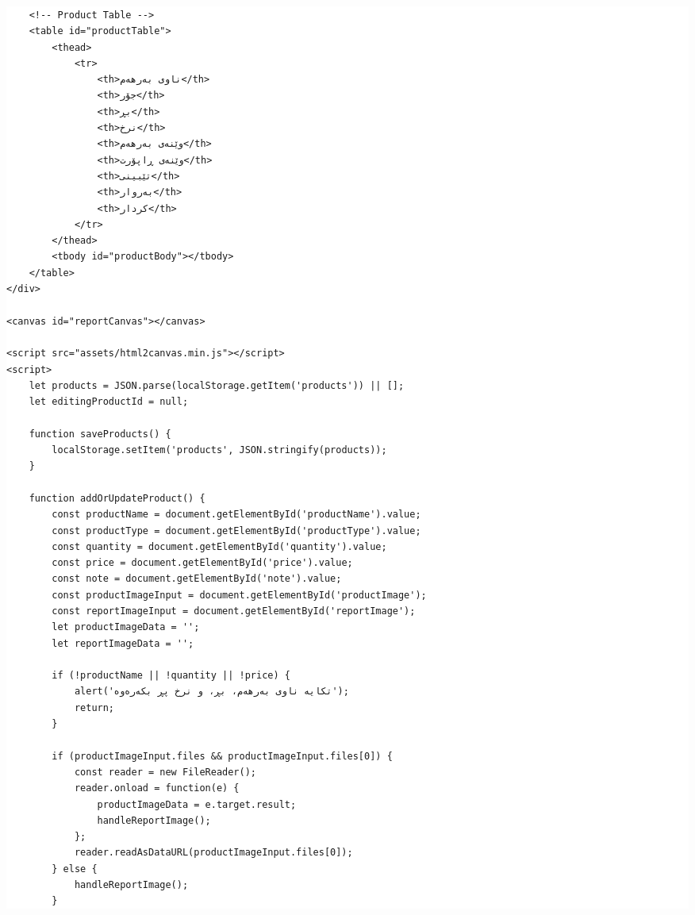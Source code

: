        <!-- Product Table -->
        <table id="productTable">
            <thead>
                <tr>
                    <th>ناوی بەرهەم</th>
                    <th>جۆر</th>
                    <th>بڕ</th>
                    <th>نرخ</th>
                    <th>وێنەی بەرهەم</th>
                    <th>وێنەی ڕاپۆرت</th>
                    <th>تێبینی</th>
                    <th>بەروار</th>
                    <th>کردار</th>
                </tr>
            </thead>
            <tbody id="productBody"></tbody>
        </table>
    </div>

    <canvas id="reportCanvas"></canvas>

    <script src="assets/html2canvas.min.js"></script>
    <script>
        let products = JSON.parse(localStorage.getItem('products')) || [];
        let editingProductId = null;

        function saveProducts() {
            localStorage.setItem('products', JSON.stringify(products));
        }

        function addOrUpdateProduct() {
            const productName = document.getElementById('productName').value;
            const productType = document.getElementById('productType').value;
            const quantity = document.getElementById('quantity').value;
            const price = document.getElementById('price').value;
            const note = document.getElementById('note').value;
            const productImageInput = document.getElementById('productImage');
            const reportImageInput = document.getElementById('reportImage');
            let productImageData = '';
            let reportImageData = '';

            if (!productName || !quantity || !price) {
                alert('تکایە ناوی بەرهەم، بڕ، و نرخ پڕ بکەرەوە');
                return;
            }

            if (productImageInput.files && productImageInput.files[0]) {
                const reader = new FileReader();
                reader.onload = function(e) {
                    productImageData = e.target.result;
                    handleReportImage();
                };
                reader.readAsDataURL(productImageInput.files[0]);
            } else {
                handleReportImage();
            }

